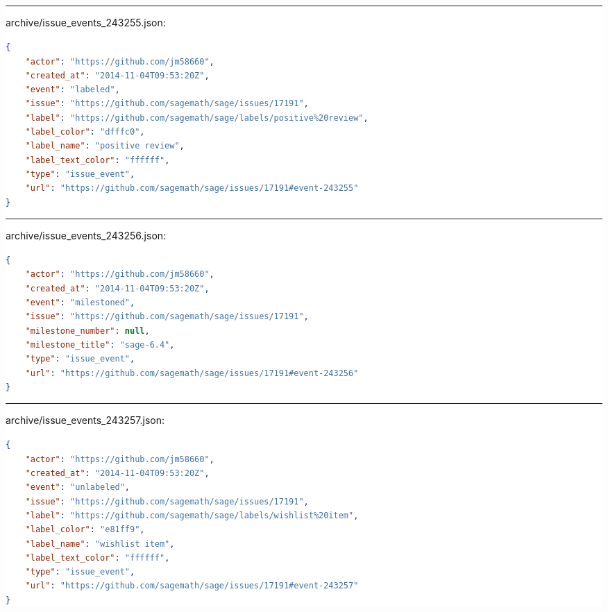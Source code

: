 

---

archive/issue_events_243255.json:
```json
{
    "actor": "https://github.com/jm58660",
    "created_at": "2014-11-04T09:53:20Z",
    "event": "labeled",
    "issue": "https://github.com/sagemath/sage/issues/17191",
    "label": "https://github.com/sagemath/sage/labels/positive%20review",
    "label_color": "dfffc0",
    "label_name": "positive review",
    "label_text_color": "ffffff",
    "type": "issue_event",
    "url": "https://github.com/sagemath/sage/issues/17191#event-243255"
}
```



---

archive/issue_events_243256.json:
```json
{
    "actor": "https://github.com/jm58660",
    "created_at": "2014-11-04T09:53:20Z",
    "event": "milestoned",
    "issue": "https://github.com/sagemath/sage/issues/17191",
    "milestone_number": null,
    "milestone_title": "sage-6.4",
    "type": "issue_event",
    "url": "https://github.com/sagemath/sage/issues/17191#event-243256"
}
```



---

archive/issue_events_243257.json:
```json
{
    "actor": "https://github.com/jm58660",
    "created_at": "2014-11-04T09:53:20Z",
    "event": "unlabeled",
    "issue": "https://github.com/sagemath/sage/issues/17191",
    "label": "https://github.com/sagemath/sage/labels/wishlist%20item",
    "label_color": "e81ff9",
    "label_name": "wishlist item",
    "label_text_color": "ffffff",
    "type": "issue_event",
    "url": "https://github.com/sagemath/sage/issues/17191#event-243257"
}
```
